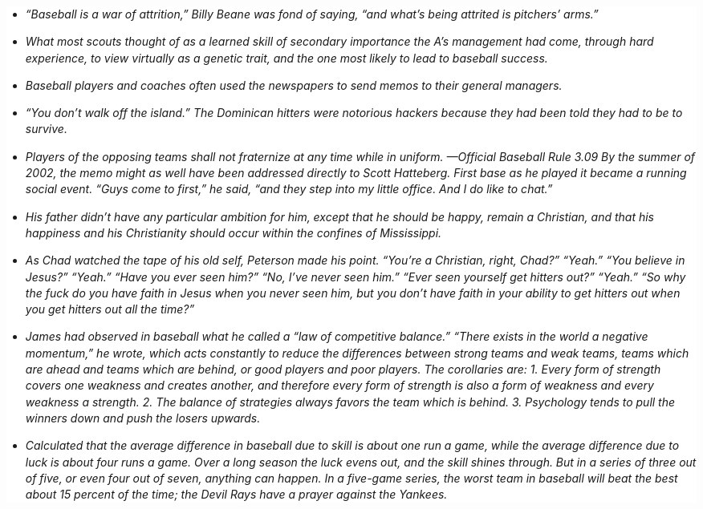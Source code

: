 - *“Baseball is a war of attrition,” Billy Beane was fond of saying, “and what’s being attrited is pitchers’ arms.”* 
 
- *What most scouts thought of as a learned skill of secondary importance the A’s management had come, through hard experience, to view virtually as a genetic trait, and the one most likely to lead to baseball success.* 
 
- *Baseball players and coaches often used the newspapers to send memos to their general managers.* 
 
- *“You don’t walk off the island.” The Dominican hitters were notorious hackers because they had been told they had to be to survive.* 
 
- *Players of the opposing teams shall not fraternize at any time while in uniform. —Official Baseball Rule 3.09 By the summer of 2002, the memo might as well have been addressed directly to Scott Hatteberg. First base as he played it became a running social event. “Guys come to first,” he said, “and they step into my little office. And I do like to chat.”* 
 
- *His father didn’t have any particular ambition for him, except that he should be happy, remain a Christian, and that his happiness and his Christianity should occur within the confines of Mississippi.* 
 
- *As Chad watched the tape of his old self, Peterson made his point. “You’re a Christian, right, Chad?” “Yeah.” “You believe in Jesus?” “Yeah.” “Have you ever seen him?” “No, I’ve never seen him.” “Ever seen yourself get hitters out?” “Yeah.” “So why the fuck do you have faith in Jesus when you never seen him, but you don’t have faith in your ability to get hitters out when you get hitters out all the time?”* 
 
- *James had observed in baseball what he called a “law of competitive balance.” “There exists in the world a negative momentum,” he wrote, which acts constantly to reduce the differences between strong teams and weak teams, teams which are ahead and teams which are behind, or good players and poor players. The corollaries are: 1. Every form of strength covers one weakness and creates another, and therefore every form of strength is also a form of weakness and every weakness a strength. 2. The balance of strategies always favors the team which is behind. 3. Psychology tends to pull the winners down and push the losers upwards.* 
 
- *Calculated that the average difference in baseball due to skill is about one run a game, while the average difference due to luck is about four runs a game. Over a long season the luck evens out, and the skill shines through. But in a series of three out of five, or even four out of seven, anything can happen. In a five-game series, the worst team in baseball will beat the best about 15 percent of the time; the Devil Rays have a prayer against the Yankees.* 
 

